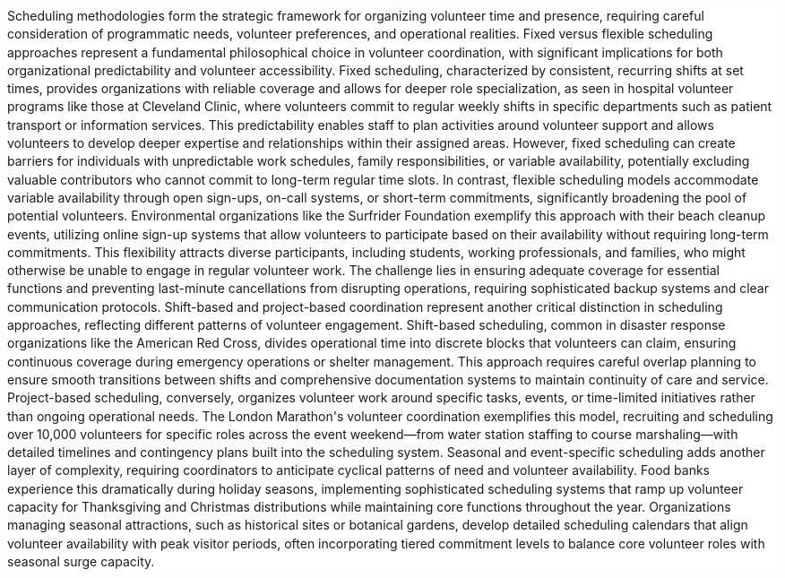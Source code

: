 Scheduling methodologies form the strategic framework for organizing volunteer time and presence, requiring careful consideration of programmatic needs, volunteer preferences, and operational realities. Fixed versus flexible scheduling approaches represent a fundamental philosophical choice in volunteer coordination, with significant implications for both organizational predictability and volunteer accessibility. Fixed scheduling, characterized by consistent, recurring shifts at set times, provides organizations with reliable coverage and allows for deeper role specialization, as seen in hospital volunteer programs like those at Cleveland Clinic, where volunteers commit to regular weekly shifts in specific departments such as patient transport or information services. This predictability enables staff to plan activities around volunteer support and allows volunteers to develop deeper expertise and relationships within their assigned areas. However, fixed scheduling can create barriers for individuals with unpredictable work schedules, family responsibilities, or variable availability, potentially excluding valuable contributors who cannot commit to long-term regular time slots. In contrast, flexible scheduling models accommodate variable availability through open sign-ups, on-call systems, or short-term commitments, significantly broadening the pool of potential volunteers. Environmental organizations like the Surfrider Foundation exemplify this approach with their beach cleanup events, utilizing online sign-up systems that allow volunteers to participate based on their availability without requiring long-term commitments. This flexibility attracts diverse participants, including students, working professionals, and families, who might otherwise be unable to engage in regular volunteer work. The challenge lies in ensuring adequate coverage for essential functions and preventing last-minute cancellations from disrupting operations, requiring sophisticated backup systems and clear communication protocols. Shift-based and project-based coordination represent another critical distinction in scheduling approaches, reflecting different patterns of volunteer engagement. Shift-based scheduling, common in disaster response organizations like the American Red Cross, divides operational time into discrete blocks that volunteers can claim, ensuring continuous coverage during emergency operations or shelter management. This approach requires careful overlap planning to ensure smooth transitions between shifts and comprehensive documentation systems to maintain continuity of care and service. Project-based scheduling, conversely, organizes volunteer work around specific tasks, events, or time-limited initiatives rather than ongoing operational needs. The London Marathon's volunteer coordination exemplifies this model, recruiting and scheduling over 10,000 volunteers for specific roles across the event weekend—from water station staffing to course marshaling—with detailed timelines and contingency plans built into the scheduling system. Seasonal and event-specific scheduling adds another layer of complexity, requiring coordinators to anticipate cyclical patterns of need and volunteer availability. Food banks experience this dramatically during holiday seasons, implementing sophisticated scheduling systems that ramp up volunteer capacity for Thanksgiving and Christmas distributions while maintaining core functions throughout the year. Organizations managing seasonal attractions, such as historical sites or botanical gardens, develop detailed scheduling calendars that align volunteer availability with peak visitor periods, often incorporating tiered commitment levels to balance core volunteer roles with seasonal surge capacity.
